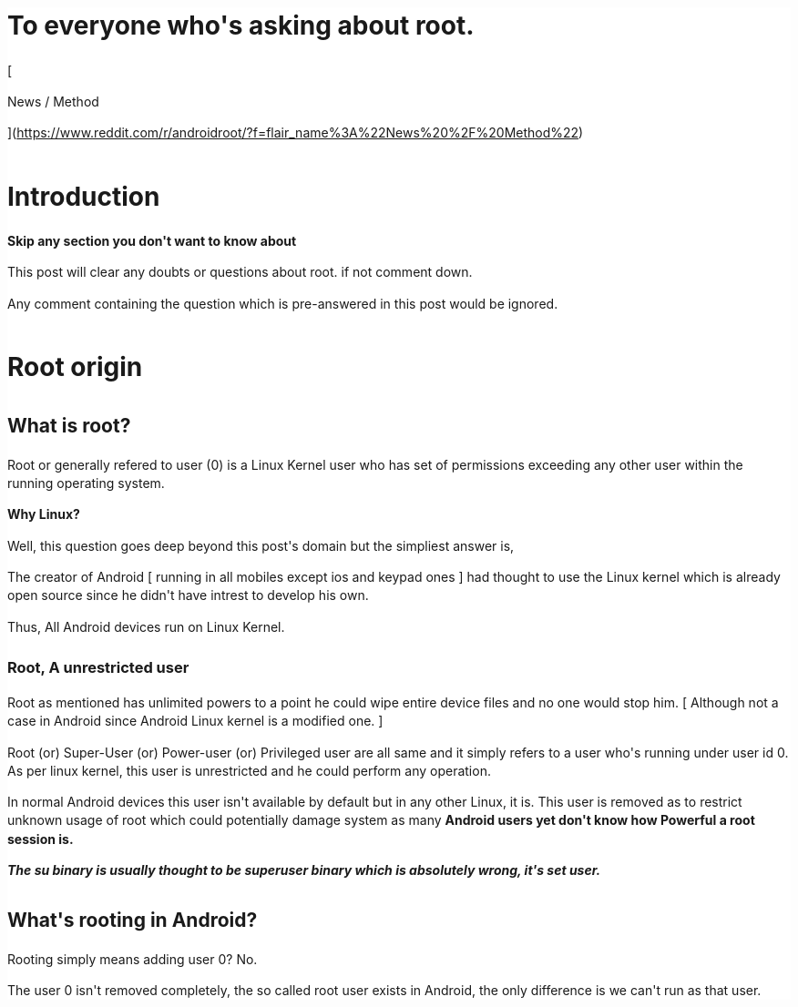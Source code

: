 
# To everyone who's asking about root.

[

News / Method

](https://www.reddit.com/r/androidroot/?f=flair_name%3A%22News%20%2F%20Method%22)

# Introduction

**Skip any section you don't want to know about**

This post will clear any doubts or questions about root. if not comment down.

Any comment containing the question which is pre-answered in this post would be ignored.

# Root origin

## What is root?

Root or generally refered to user (0) is a Linux Kernel user who has set of permissions exceeding any other user within the running operating system.

**Why Linux?**

Well, this question goes deep beyond this post's domain but the simpliest answer is,

The creator of Android [ running in all mobiles except ios and keypad ones ] had thought to use the Linux kernel which is already open source since he didn't have intrest to develop his own.

Thus, All Android devices run on Linux Kernel.

### Root, A unrestricted user

Root as mentioned has unlimited powers to a point he could wipe entire device files and no one would stop him. [ Although not a case in Android since Android Linux kernel is a modified one. ]

Root (or) Super-User (or) Power-user (or) Privileged user are all same and it simply refers to a user who's running under user id 0. As per linux kernel, this user is unrestricted and he could perform any operation.

In normal Android devices this user isn't available by default but in any other Linux, it is. This user is removed as to restrict unknown usage of root which could potentially damage system as many **Android users yet don't know how Powerful a root session is.**

_**The su binary is usually thought to be superuser binary which is absolutely wrong, it's set user.**_

## What's rooting in Android?

Rooting simply means adding user 0? No.

The user 0 isn't removed completely, the so called root user exists in Android, the only difference is we can't run as that user.
